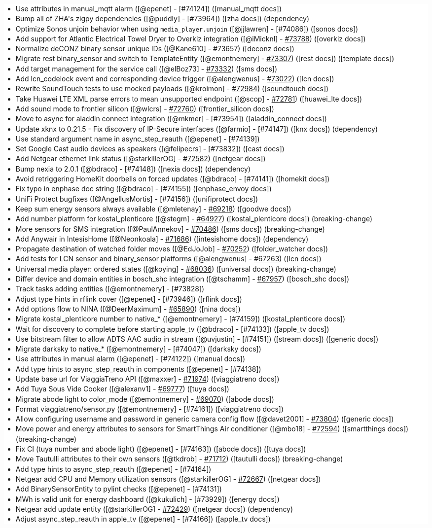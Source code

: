 - Use attributes in manual_mqtt alarm ([@epenet] - [#74124]) ([manual_mqtt docs])
- Bump all of ZHA's zigpy dependencies ([@puddly] - [#73964]) ([zha docs]) (dependency)
- Optimize Sonos unjoin behavior when using `media_player.unjoin` ([@jjlawren] - [#74086]) ([sonos docs])
- Add support for Atlantic Electrical Towel Dryer to Overkiz integration ([@iMicknl] - [#73788]) ([overkiz docs])
- Normalize deCONZ binary sensor unique IDs ([@Kane610] - [#73657]) ([deconz docs])
- Migrate rest binary_sensor and switch to TemplateEntity ([@emontnemery] - [#73307]) ([rest docs]) ([template docs])
- Add target management for the service call ([@elBoz73] - [#73332]) ([sms docs])
- Add lcn_codelock event and corresponding device trigger ([@alengwenus] - [#73022]) ([lcn docs])
- Rewrite SoundTouch tests to use mocked payloads ([@kroimon] - [#72984]) ([soundtouch docs])
- Take Huawei LTE XML parse errors to mean unsupported endpoint ([@scop] - [#72781]) ([huawei_lte docs])
- Add sound mode to frontier silicon ([@wlcrs] - [#72760]) ([frontier_silicon docs])
- Move to async for aladdin connect integration ([@mkmer] - [#73954]) ([aladdin_connect docs])
- Update xknx to 0.21.5 - Fix discovery of IP-Secure interfaces ([@farmio] - [#74147]) ([knx docs]) (dependency)
- Use standard argument name in async_step_reauth ([@epenet] - [#74139])
- Set Google Cast audio devices as speakers ([@felipecrs] - [#73832]) ([cast docs])
- Add Netgear ethernet link status ([@starkillerOG] - [#72582]) ([netgear docs])
- Bump nexia to 2.0.1 ([@bdraco] - [#74148]) ([nexia docs]) (dependency)
- Avoid retriggering HomeKit doorbells on forced updates ([@bdraco] - [#74141]) ([homekit docs])
- Fix typo in enphase doc string ([@bdraco] - [#74155]) ([enphase_envoy docs])
- UniFi Protect bugfixes ([@AngellusMortis] - [#74156]) ([unifiprotect docs])
- Keep sum energy sensors always available ([@mletenay] - [#69218]) ([goodwe docs])
- Add number platform for kostal_plenticore ([@stegm] - [#64927]) ([kostal_plenticore docs]) (breaking-change)
- More sensors for SMS integration ([@PaulAnnekov] - [#70486]) ([sms docs]) (breaking-change)
- Add Anywair in IntesisHome ([@Neonkoala] - [#71686]) ([intesishome docs]) (dependency)
- Propagate destination of watched folder moves ([@EdJoJob] - [#70252]) ([folder_watcher docs])
- Add tests for LCN sensor and binary_sensor platforms ([@alengwenus] - [#67263]) ([lcn docs])
- Universal media player: ordered states ([@koying] - [#68036]) ([universal docs]) (breaking-change)
- Differ device and domain entities in bosch_shc integration ([@tschamm] - [#67957]) ([bosch_shc docs])
- Track tasks adding entities ([@emontnemery] - [#73828])
- Adjust type hints in rflink cover ([@epenet] - [#73946]) ([rflink docs])
- Add options flow to NINA ([@DeerMaximum] - [#65890]) ([nina docs])
- Migrate kostal_plenticore number to native_* ([@emontnemery] - [#74159]) ([kostal_plenticore docs])
- Wait for discovery to complete before starting apple_tv ([@bdraco] - [#74133]) ([apple_tv docs])
- Use bitstream filter to allow ADTS AAC audio in stream ([@uvjustin] - [#74151]) ([stream docs]) ([generic docs])
- Migrate darksky to native_* ([@emontnemery] - [#74047]) ([darksky docs])
- Use attributes in manual alarm ([@epenet] - [#74122]) ([manual docs])
- Add type hints to async_step_reauth in components ([@epenet] - [#74138])
- Update base url for ViaggiaTreno API ([@maxxer] - [#71974]) ([viaggiatreno docs])
- Add Tuya Sous Vide Cooker ([@alexanv1] - [#69777]) ([tuya docs])
- Migrate abode light to color_mode ([@emontnemery] - [#69070]) ([abode docs])
- Format viaggiatreno/sensor.py ([@emontnemery] - [#74161]) ([viaggiatreno docs])
- Allow configuring username and password in generic camera config flow ([@davet2001] - [#73804]) ([generic docs])
- Move power and energy attributes to sensors for SmartThings Air conditioner ([@mbo18] - [#72594]) ([smartthings docs]) (breaking-change)
- Fix CI (tuya number and abode light) ([@epenet] - [#74163]) ([abode docs]) ([tuya docs])
- Move Tautulli attributes to their own sensors ([@tkdrob] - [#71712]) ([tautulli docs]) (breaking-change)
- Add type hints to async_step_reauth ([@epenet] - [#74164])
- Netgear add CPU and Memory utilization sensors ([@starkillerOG] - [#72667]) ([netgear docs])
- Add BinarySensorEntity to pylint checks ([@epenet] - [#74131])
- MWh is valid unit for energy dashboard ([@kukulich] - [#73929]) ([energy docs])
- Netgear add update entity ([@starkillerOG] - [#72429]) ([netgear docs]) (dependency)
- Adjust async_step_reauth in apple_tv ([@epenet] - [#74166]) ([apple_tv docs])

[#57113]: https://github.com/home-assistant/core/pull/57113
[#58768]: https://github.com/home-assistant/core/pull/58768
[#62788]: https://github.com/home-assistant/core/pull/62788
[#64927]: https://github.com/home-assistant/core/pull/64927
[#65890]: https://github.com/home-assistant/core/pull/65890
[#66454]: https://github.com/home-assistant/core/pull/66454
[#67169]: https://github.com/home-assistant/core/pull/67169
[#67263]: https://github.com/home-assistant/core/pull/67263
[#67889]: https://github.com/home-assistant/core/pull/67889
[#67957]: https://github.com/home-assistant/core/pull/67957
[#68036]: https://github.com/home-assistant/core/pull/68036
[#68370]: https://github.com/home-assistant/core/pull/68370
[#68666]: https://github.com/home-assistant/core/pull/68666
[#68997]: https://github.com/home-assistant/core/pull/68997
[#69041]: https://github.com/home-assistant/core/pull/69041
[#69070]: https://github.com/home-assistant/core/pull/69070
[#69218]: https://github.com/home-assistant/core/pull/69218
[#69371]: https://github.com/home-assistant/core/pull/69371
[#69777]: https://github.com/home-assistant/core/pull/69777
[#69998]: https://github.com/home-assistant/core/pull/69998
[#70238]: https://github.com/home-assistant/core/pull/70238
[#70252]: https://github.com/home-assistant/core/pull/70252
[#70412]: https://github.com/home-assistant/core/pull/70412
[#70476]: https://github.com/home-assistant/core/pull/70476
[#70486]: https://github.com/home-assistant/core/pull/70486
[#70887]: https://github.com/home-assistant/core/pull/70887
[#70970]: https://github.com/home-assistant/core/pull/70970
[#70973]: https://github.com/home-assistant/core/pull/70973
[#70998]: https://github.com/home-assistant/core/pull/70998
[#71095]: https://github.com/home-assistant/core/pull/71095
[#71153]: https://github.com/home-assistant/core/pull/71153
[#71218]: https://github.com/home-assistant/core/pull/71218
[#71468]: https://github.com/home-assistant/core/pull/71468
[#71527]: https://github.com/home-assistant/core/pull/71527
[#71611]: https://github.com/home-assistant/core/pull/71611
[#71686]: https://github.com/home-assistant/core/pull/71686
[#71712]: https://github.com/home-assistant/core/pull/71712
[#71767]: https://github.com/home-assistant/core/pull/71767
[#71912]: https://github.com/home-assistant/core/pull/71912
[#71965]: https://github.com/home-assistant/core/pull/71965
[#71974]: https://github.com/home-assistant/core/pull/71974
[#72147]: https://github.com/home-assistant/core/pull/72147
[#72213]: https://github.com/home-assistant/core/pull/72213
[#72218]: https://github.com/home-assistant/core/pull/72218
[#72311]: https://github.com/home-assistant/core/pull/72311
[#72371]: https://github.com/home-assistant/core/pull/72371
[#72379]: https://github.com/home-assistant/core/pull/72379
[#72384]: https://github.com/home-assistant/core/pull/72384
[#72386]: https://github.com/home-assistant/core/pull/72386
[#72398]: https://github.com/home-assistant/core/pull/72398
[#72409]: https://github.com/home-assistant/core/pull/72409
[#72410]: https://github.com/home-assistant/core/pull/72410
[#72412]: https://github.com/home-assistant/core/pull/72412
[#72424]: https://github.com/home-assistant/core/pull/72424
[#72428]: https://github.com/home-assistant/core/pull/72428
[#72429]: https://github.com/home-assistant/core/pull/72429
[#72437]: https://github.com/home-assistant/core/pull/72437
[#72438]: https://github.com/home-assistant/core/pull/72438
[#72444]: https://github.com/home-assistant/core/pull/72444
[#72445]: https://github.com/home-assistant/core/pull/72445
[#72454]: https://github.com/home-assistant/core/pull/72454
[#72459]: https://github.com/home-assistant/core/pull/72459
[#72461]: https://github.com/home-assistant/core/pull/72461
[#72469]: https://github.com/home-assistant/core/pull/72469
[#72473]: https://github.com/home-assistant/core/pull/72473
[#72477]: https://github.com/home-assistant/core/pull/72477
[#72483]: https://github.com/home-assistant/core/pull/72483
[#72499]: https://github.com/home-assistant/core/pull/72499
[#72500]: https://github.com/home-assistant/core/pull/72500
[#72502]: https://github.com/home-assistant/core/pull/72502
[#72503]: https://github.com/home-assistant/core/pull/72503
[#72504]: https://github.com/home-assistant/core/pull/72504
[#72511]: https://github.com/home-assistant/core/pull/72511
[#72512]: https://github.com/home-assistant/core/pull/72512
[#72513]: https://github.com/home-assistant/core/pull/72513
[#72515]: https://github.com/home-assistant/core/pull/72515
[#72517]: https://github.com/home-assistant/core/pull/72517
[#72520]: https://github.com/home-assistant/core/pull/72520
[#72547]: https://github.com/home-assistant/core/pull/72547
[#72552]: https://github.com/home-assistant/core/pull/72552
[#72553]: https://github.com/home-assistant/core/pull/72553
[#72554]: https://github.com/home-assistant/core/pull/72554
[#72557]: https://github.com/home-assistant/core/pull/72557
[#72563]: https://github.com/home-assistant/core/pull/72563
[#72570]: https://github.com/home-assistant/core/pull/72570
[#72572]: https://github.com/home-assistant/core/pull/72572
[#72576]: https://github.com/home-assistant/core/pull/72576
[#72581]: https://github.com/home-assistant/core/pull/72581
[#72582]: https://github.com/home-assistant/core/pull/72582
[#72594]: https://github.com/home-assistant/core/pull/72594
[#72598]: https://github.com/home-assistant/core/pull/72598
[#72601]: https://github.com/home-assistant/core/pull/72601
[#72606]: https://github.com/home-assistant/core/pull/72606
[#72617]: https://github.com/home-assistant/core/pull/72617
[#72627]: https://github.com/home-assistant/core/pull/72627
[#72630]: https://github.com/home-assistant/core/pull/72630
[#72645]: https://github.com/home-assistant/core/pull/72645
[#72658]: https://github.com/home-assistant/core/pull/72658
[#72659]: https://github.com/home-assistant/core/pull/72659
[#72663]: https://github.com/home-assistant/core/pull/72663
[#72667]: https://github.com/home-assistant/core/pull/72667
[#72676]: https://github.com/home-assistant/core/pull/72676
[#72678]: https://github.com/home-assistant/core/pull/72678
[#72682]: https://github.com/home-assistant/core/pull/72682
[#72687]: https://github.com/home-assistant/core/pull/72687
[#72688]: https://github.com/home-assistant/core/pull/72688
[#72692]: https://github.com/home-assistant/core/pull/72692
[#72699]: https://github.com/home-assistant/core/pull/72699
[#72702]: https://github.com/home-assistant/core/pull/72702
[#72706]: https://github.com/home-assistant/core/pull/72706
[#72710]: https://github.com/home-assistant/core/pull/72710
[#72713]: https://github.com/home-assistant/core/pull/72713
[#72714]: https://github.com/home-assistant/core/pull/72714
[#72716]: https://github.com/home-assistant/core/pull/72716
[#72725]: https://github.com/home-assistant/core/pull/72725
[#72737]: https://github.com/home-assistant/core/pull/72737
[#72738]: https://github.com/home-assistant/core/pull/72738
[#72742]: https://github.com/home-assistant/core/pull/72742
[#72743]: https://github.com/home-assistant/core/pull/72743
[#72744]: https://github.com/home-assistant/core/pull/72744
[#72745]: https://github.com/home-assistant/core/pull/72745
[#72752]: https://github.com/home-assistant/core/pull/72752
[#72753]: https://github.com/home-assistant/core/pull/72753
[#72754]: https://github.com/home-assistant/core/pull/72754
[#72756]: https://github.com/home-assistant/core/pull/72756
[#72757]: https://github.com/home-assistant/core/pull/72757
[#72758]: https://github.com/home-assistant/core/pull/72758
[#72760]: https://github.com/home-assistant/core/pull/72760
[#72761]: https://github.com/home-assistant/core/pull/72761
[#72763]: https://github.com/home-assistant/core/pull/72763
[#72764]: https://github.com/home-assistant/core/pull/72764
[#72766]: https://github.com/home-assistant/core/pull/72766
[#72767]: https://github.com/home-assistant/core/pull/72767
[#72769]: https://github.com/home-assistant/core/pull/72769
[#72770]: https://github.com/home-assistant/core/pull/72770
[#72771]: https://github.com/home-assistant/core/pull/72771
[#72777]: https://github.com/home-assistant/core/pull/72777
[#72781]: https://github.com/home-assistant/core/pull/72781
[#72782]: https://github.com/home-assistant/core/pull/72782
[#72785]: https://github.com/home-assistant/core/pull/72785
[#72789]: https://github.com/home-assistant/core/pull/72789
[#72792]: https://github.com/home-assistant/core/pull/72792
[#72793]: https://github.com/home-assistant/core/pull/72793
[#72806]: https://github.com/home-assistant/core/pull/72806
[#72808]: https://github.com/home-assistant/core/pull/72808
[#72812]: https://github.com/home-assistant/core/pull/72812
[#72817]: https://github.com/home-assistant/core/pull/72817
[#72821]: https://github.com/home-assistant/core/pull/72821
[#72826]: https://github.com/home-assistant/core/pull/72826
[#72830]: https://github.com/home-assistant/core/pull/72830
[#72831]: https://github.com/home-assistant/core/pull/72831
[#72832]: https://github.com/home-assistant/core/pull/72832
[#72833]: https://github.com/home-assistant/core/pull/72833
[#72834]: https://github.com/home-assistant/core/pull/72834
[#72835]: https://github.com/home-assistant/core/pull/72835
[#72837]: https://github.com/home-assistant/core/pull/72837
[#72841]: https://github.com/home-assistant/core/pull/72841
[#72870]: https://github.com/home-assistant/core/pull/72870
[#72874]: https://github.com/home-assistant/core/pull/72874
[#72877]: https://github.com/home-assistant/core/pull/72877
[#72878]: https://github.com/home-assistant/core/pull/72878
[#72884]: https://github.com/home-assistant/core/pull/72884
[#72890]: https://github.com/home-assistant/core/pull/72890
[#72897]: https://github.com/home-assistant/core/pull/72897
[#72906]: https://github.com/home-assistant/core/pull/72906
[#72909]: https://github.com/home-assistant/core/pull/72909
[#72916]: https://github.com/home-assistant/core/pull/72916
[#72917]: https://github.com/home-assistant/core/pull/72917
[#72918]: https://github.com/home-assistant/core/pull/72918
[#72926]: https://github.com/home-assistant/core/pull/72926
[#72953]: https://github.com/home-assistant/core/pull/72953
[#72954]: https://github.com/home-assistant/core/pull/72954
[#72955]: https://github.com/home-assistant/core/pull/72955
[#72964]: https://github.com/home-assistant/core/pull/72964
[#72977]: https://github.com/home-assistant/core/pull/72977
[#72984]: https://github.com/home-assistant/core/pull/72984
[#72992]: https://github.com/home-assistant/core/pull/72992
[#72996]: https://github.com/home-assistant/core/pull/72996
[#72999]: https://github.com/home-assistant/core/pull/72999
[#73004]: https://github.com/home-assistant/core/pull/73004
[#73005]: https://github.com/home-assistant/core/pull/73005
[#73008]: https://github.com/home-assistant/core/pull/73008
[#73010]: https://github.com/home-assistant/core/pull/73010
[#73014]: https://github.com/home-assistant/core/pull/73014
[#73022]: https://github.com/home-assistant/core/pull/73022
[#73027]: https://github.com/home-assistant/core/pull/73027
[#73029]: https://github.com/home-assistant/core/pull/73029
[#73032]: https://github.com/home-assistant/core/pull/73032
[#73034]: https://github.com/home-assistant/core/pull/73034
[#73038]: https://github.com/home-assistant/core/pull/73038
[#73039]: https://github.com/home-assistant/core/pull/73039
[#73047]: https://github.com/home-assistant/core/pull/73047
[#73049]: https://github.com/home-assistant/core/pull/73049
[#73050]: https://github.com/home-assistant/core/pull/73050
[#73059]: https://github.com/home-assistant/core/pull/73059
[#73061]: https://github.com/home-assistant/core/pull/73061
[#73062]: https://github.com/home-assistant/core/pull/73062
[#73069]: https://github.com/home-assistant/core/pull/73069
[#73070]: https://github.com/home-assistant/core/pull/73070
[#73072]: https://github.com/home-assistant/core/pull/73072
[#73073]: https://github.com/home-assistant/core/pull/73073
[#73077]: https://github.com/home-assistant/core/pull/73077
[#73083]: https://github.com/home-assistant/core/pull/73083
[#73086]: https://github.com/home-assistant/core/pull/73086
[#73089]: https://github.com/home-assistant/core/pull/73089
[#73090]: https://github.com/home-assistant/core/pull/73090
[#73092]: https://github.com/home-assistant/core/pull/73092
[#73093]: https://github.com/home-assistant/core/pull/73093
[#73098]: https://github.com/home-assistant/core/pull/73098
[#73104]: https://github.com/home-assistant/core/pull/73104
[#73107]: https://github.com/home-assistant/core/pull/73107
[#73110]: https://github.com/home-assistant/core/pull/73110
[#73111]: https://github.com/home-assistant/core/pull/73111
[#73114]: https://github.com/home-assistant/core/pull/73114
[#73119]: https://github.com/home-assistant/core/pull/73119
[#73121]: https://github.com/home-assistant/core/pull/73121
[#73124]: https://github.com/home-assistant/core/pull/73124
[#73127]: https://github.com/home-assistant/core/pull/73127
[#73130]: https://github.com/home-assistant/core/pull/73130
[#73142]: https://github.com/home-assistant/core/pull/73142
[#73144]: https://github.com/home-assistant/core/pull/73144
[#73145]: https://github.com/home-assistant/core/pull/73145
[#73151]: https://github.com/home-assistant/core/pull/73151
[#73167]: https://github.com/home-assistant/core/pull/73167
[#73169]: https://github.com/home-assistant/core/pull/73169
[#73175]: https://github.com/home-assistant/core/pull/73175
[#73180]: https://github.com/home-assistant/core/pull/73180
[#73181]: https://github.com/home-assistant/core/pull/73181
[#73195]: https://github.com/home-assistant/core/pull/73195
[#73197]: https://github.com/home-assistant/core/pull/73197
[#73202]: https://github.com/home-assistant/core/pull/73202
[#73203]: https://github.com/home-assistant/core/pull/73203
[#73209]: https://github.com/home-assistant/core/pull/73209
[#73210]: https://github.com/home-assistant/core/pull/73210
[#73217]: https://github.com/home-assistant/core/pull/73217
[#73218]: https://github.com/home-assistant/core/pull/73218
[#73219]: https://github.com/home-assistant/core/pull/73219
[#73222]: https://github.com/home-assistant/core/pull/73222
[#73227]: https://github.com/home-assistant/core/pull/73227
[#73233]: https://github.com/home-assistant/core/pull/73233
[#73234]: https://github.com/home-assistant/core/pull/73234
[#73237]: https://github.com/home-assistant/core/pull/73237
[#73240]: https://github.com/home-assistant/core/pull/73240
[#73241]: https://github.com/home-assistant/core/pull/73241
[#73243]: https://github.com/home-assistant/core/pull/73243
[#73249]: https://github.com/home-assistant/core/pull/73249
[#73257]: https://github.com/home-assistant/core/pull/73257
[#73260]: https://github.com/home-assistant/core/pull/73260
[#73261]: https://github.com/home-assistant/core/pull/73261
[#73262]: https://github.com/home-assistant/core/pull/73262
[#73264]: https://github.com/home-assistant/core/pull/73264
[#73265]: https://github.com/home-assistant/core/pull/73265
[#73267]: https://github.com/home-assistant/core/pull/73267
[#73269]: https://github.com/home-assistant/core/pull/73269
[#73272]: https://github.com/home-assistant/core/pull/73272
[#73289]: https://github.com/home-assistant/core/pull/73289
[#73290]: https://github.com/home-assistant/core/pull/73290
[#73293]: https://github.com/home-assistant/core/pull/73293
[#73295]: https://github.com/home-assistant/core/pull/73295
[#73301]: https://github.com/home-assistant/core/pull/73301
[#73303]: https://github.com/home-assistant/core/pull/73303
[#73304]: https://github.com/home-assistant/core/pull/73304
[#73307]: https://github.com/home-assistant/core/pull/73307
[#73322]: https://github.com/home-assistant/core/pull/73322
[#73323]: https://github.com/home-assistant/core/pull/73323
[#73324]: https://github.com/home-assistant/core/pull/73324
[#73327]: https://github.com/home-assistant/core/pull/73327
[#73332]: https://github.com/home-assistant/core/pull/73332
[#73337]: https://github.com/home-assistant/core/pull/73337
[#73338]: https://github.com/home-assistant/core/pull/73338
[#73339]: https://github.com/home-assistant/core/pull/73339
[#73345]: https://github.com/home-assistant/core/pull/73345
[#73349]: https://github.com/home-assistant/core/pull/73349
[#73364]: https://github.com/home-assistant/core/pull/73364
[#73368]: https://github.com/home-assistant/core/pull/73368
[#73369]: https://github.com/home-assistant/core/pull/73369
[#73373]: https://github.com/home-assistant/core/pull/73373
[#73374]: https://github.com/home-assistant/core/pull/73374
[#73378]: https://github.com/home-assistant/core/pull/73378
[#73381]: https://github.com/home-assistant/core/pull/73381
[#73382]: https://github.com/home-assistant/core/pull/73382
[#73383]: https://github.com/home-assistant/core/pull/73383
[#73386]: https://github.com/home-assistant/core/pull/73386
[#73387]: https://github.com/home-assistant/core/pull/73387
[#73388]: https://github.com/home-assistant/core/pull/73388
[#73389]: https://github.com/home-assistant/core/pull/73389
[#73391]: https://github.com/home-assistant/core/pull/73391
[#73395]: https://github.com/home-assistant/core/pull/73395
[#73403]: https://github.com/home-assistant/core/pull/73403
[#73405]: https://github.com/home-assistant/core/pull/73405
[#73406]: https://github.com/home-assistant/core/pull/73406
[#73407]: https://github.com/home-assistant/core/pull/73407
[#73408]: https://github.com/home-assistant/core/pull/73408
[#73409]: https://github.com/home-assistant/core/pull/73409
[#73410]: https://github.com/home-assistant/core/pull/73410
[#73417]: https://github.com/home-assistant/core/pull/73417
[#73418]: https://github.com/home-assistant/core/pull/73418
[#73421]: https://github.com/home-assistant/core/pull/73421
[#73423]: https://github.com/home-assistant/core/pull/73423
[#73424]: https://github.com/home-assistant/core/pull/73424
[#73430]: https://github.com/home-assistant/core/pull/73430
[#73431]: https://github.com/home-assistant/core/pull/73431
[#73432]: https://github.com/home-assistant/core/pull/73432
[#73433]: https://github.com/home-assistant/core/pull/73433
[#73434]: https://github.com/home-assistant/core/pull/73434
[#73441]: https://github.com/home-assistant/core/pull/73441
[#73444]: https://github.com/home-assistant/core/pull/73444
[#73449]: https://github.com/home-assistant/core/pull/73449
[#73450]: https://github.com/home-assistant/core/pull/73450
[#73451]: https://github.com/home-assistant/core/pull/73451
[#73456]: https://github.com/home-assistant/core/pull/73456
[#73460]: https://github.com/home-assistant/core/pull/73460
[#73463]: https://github.com/home-assistant/core/pull/73463
[#73465]: https://github.com/home-assistant/core/pull/73465
[#73466]: https://github.com/home-assistant/core/pull/73466
[#73468]: https://github.com/home-assistant/core/pull/73468
[#73471]: https://github.com/home-assistant/core/pull/73471
[#73472]: https://github.com/home-assistant/core/pull/73472
[#73474]: https://github.com/home-assistant/core/pull/73474
[#73475]: https://github.com/home-assistant/core/pull/73475
[#73478]: https://github.com/home-assistant/core/pull/73478
[#73483]: https://github.com/home-assistant/core/pull/73483
[#73485]: https://github.com/home-assistant/core/pull/73485
[#73486]: https://github.com/home-assistant/core/pull/73486
[#73488]: https://github.com/home-assistant/core/pull/73488
[#73491]: https://github.com/home-assistant/core/pull/73491
[#73493]: https://github.com/home-assistant/core/pull/73493
[#73497]: https://github.com/home-assistant/core/pull/73497
[#73499]: https://github.com/home-assistant/core/pull/73499
[#73500]: https://github.com/home-assistant/core/pull/73500
[#73502]: https://github.com/home-assistant/core/pull/73502
[#73506]: https://github.com/home-assistant/core/pull/73506
[#73508]: https://github.com/home-assistant/core/pull/73508
[#73511]: https://github.com/home-assistant/core/pull/73511
[#73514]: https://github.com/home-assistant/core/pull/73514
[#73519]: https://github.com/home-assistant/core/pull/73519
[#73520]: https://github.com/home-assistant/core/pull/73520
[#73521]: https://github.com/home-assistant/core/pull/73521
[#73526]: https://github.com/home-assistant/core/pull/73526
[#73527]: https://github.com/home-assistant/core/pull/73527
[#73530]: https://github.com/home-assistant/core/pull/73530
[#73533]: https://github.com/home-assistant/core/pull/73533
[#73534]: https://github.com/home-assistant/core/pull/73534
[#73536]: https://github.com/home-assistant/core/pull/73536
[#73537]: https://github.com/home-assistant/core/pull/73537
[#73539]: https://github.com/home-assistant/core/pull/73539
[#73544]: https://github.com/home-assistant/core/pull/73544
[#73545]: https://github.com/home-assistant/core/pull/73545
[#73546]: https://github.com/home-assistant/core/pull/73546
[#73548]: https://github.com/home-assistant/core/pull/73548
[#73551]: https://github.com/home-assistant/core/pull/73551
[#73552]: https://github.com/home-assistant/core/pull/73552
[#73553]: https://github.com/home-assistant/core/pull/73553
[#73567]: https://github.com/home-assistant/core/pull/73567
[#73570]: https://github.com/home-assistant/core/pull/73570
[#73571]: https://github.com/home-assistant/core/pull/73571
[#73574]: https://github.com/home-assistant/core/pull/73574
[#73575]: https://github.com/home-assistant/core/pull/73575
[#73578]: https://github.com/home-assistant/core/pull/73578
[#73579]: https://github.com/home-assistant/core/pull/73579
[#73580]: https://github.com/home-assistant/core/pull/73580
[#73581]: https://github.com/home-assistant/core/pull/73581
[#73582]: https://github.com/home-assistant/core/pull/73582
[#73585]: https://github.com/home-assistant/core/pull/73585
[#73587]: https://github.com/home-assistant/core/pull/73587
[#73594]: https://github.com/home-assistant/core/pull/73594
[#73596]: https://github.com/home-assistant/core/pull/73596
[#73597]: https://github.com/home-assistant/core/pull/73597
[#73598]: https://github.com/home-assistant/core/pull/73598
[#73603]: https://github.com/home-assistant/core/pull/73603
[#73604]: https://github.com/home-assistant/core/pull/73604
[#73609]: https://github.com/home-assistant/core/pull/73609
[#73614]: https://github.com/home-assistant/core/pull/73614
[#73615]: https://github.com/home-assistant/core/pull/73615
[#73621]: https://github.com/home-assistant/core/pull/73621
[#73626]: https://github.com/home-assistant/core/pull/73626
[#73627]: https://github.com/home-assistant/core/pull/73627
[#73628]: https://github.com/home-assistant/core/pull/73628
[#73629]: https://github.com/home-assistant/core/pull/73629
[#73630]: https://github.com/home-assistant/core/pull/73630
[#73633]: https://github.com/home-assistant/core/pull/73633
[#73642]: https://github.com/home-assistant/core/pull/73642
[#73645]: https://github.com/home-assistant/core/pull/73645
[#73646]: https://github.com/home-assistant/core/pull/73646
[#73649]: https://github.com/home-assistant/core/pull/73649
[#73657]: https://github.com/home-assistant/core/pull/73657
[#73659]: https://github.com/home-assistant/core/pull/73659
[#73663]: https://github.com/home-assistant/core/pull/73663
[#73669]: https://github.com/home-assistant/core/pull/73669
[#73670]: https://github.com/home-assistant/core/pull/73670
[#73671]: https://github.com/home-assistant/core/pull/73671
[#73672]: https://github.com/home-assistant/core/pull/73672
[#73684]: https://github.com/home-assistant/core/pull/73684
[#73685]: https://github.com/home-assistant/core/pull/73685
[#73687]: https://github.com/home-assistant/core/pull/73687
[#73690]: https://github.com/home-assistant/core/pull/73690
[#73691]: https://github.com/home-assistant/core/pull/73691
[#73703]: https://github.com/home-assistant/core/pull/73703
[#73707]: https://github.com/home-assistant/core/pull/73707
[#73710]: https://github.com/home-assistant/core/pull/73710
[#73712]: https://github.com/home-assistant/core/pull/73712
[#73715]: https://github.com/home-assistant/core/pull/73715
[#73719]: https://github.com/home-assistant/core/pull/73719
[#73720]: https://github.com/home-assistant/core/pull/73720
[#73722]: https://github.com/home-assistant/core/pull/73722
[#73723]: https://github.com/home-assistant/core/pull/73723
[#73724]: https://github.com/home-assistant/core/pull/73724
[#73725]: https://github.com/home-assistant/core/pull/73725
[#73728]: https://github.com/home-assistant/core/pull/73728
[#73729]: https://github.com/home-assistant/core/pull/73729
[#73731]: https://github.com/home-assistant/core/pull/73731
[#73732]: https://github.com/home-assistant/core/pull/73732
[#73733]: https://github.com/home-assistant/core/pull/73733
[#73735]: https://github.com/home-assistant/core/pull/73735
[#73736]: https://github.com/home-assistant/core/pull/73736
[#73744]: https://github.com/home-assistant/core/pull/73744
[#73745]: https://github.com/home-assistant/core/pull/73745
[#73746]: https://github.com/home-assistant/core/pull/73746
[#73747]: https://github.com/home-assistant/core/pull/73747
[#73748]: https://github.com/home-assistant/core/pull/73748
[#73750]: https://github.com/home-assistant/core/pull/73750
[#73759]: https://github.com/home-assistant/core/pull/73759
[#73762]: https://github.com/home-assistant/core/pull/73762
[#73765]: https://github.com/home-assistant/core/pull/73765
[#73768]: https://github.com/home-assistant/core/pull/73768
[#73770]: https://github.com/home-assistant/core/pull/73770
[#73771]: https://github.com/home-assistant/core/pull/73771
[#73772]: https://github.com/home-assistant/core/pull/73772
[#73774]: https://github.com/home-assistant/core/pull/73774
[#73775]: https://github.com/home-assistant/core/pull/73775
[#73776]: https://github.com/home-assistant/core/pull/73776
[#73778]: https://github.com/home-assistant/core/pull/73778
[#73783]: https://github.com/home-assistant/core/pull/73783
[#73784]: https://github.com/home-assistant/core/pull/73784
[#73786]: https://github.com/home-assistant/core/pull/73786
[#73788]: https://github.com/home-assistant/core/pull/73788
[#73789]: https://github.com/home-assistant/core/pull/73789
[#73792]: https://github.com/home-assistant/core/pull/73792
[#73795]: https://github.com/home-assistant/core/pull/73795
[#73797]: https://github.com/home-assistant/core/pull/73797
[#73798]: https://github.com/home-assistant/core/pull/73798
[#73800]: https://github.com/home-assistant/core/pull/73800
[#73801]: https://github.com/home-assistant/core/pull/73801
[#73803]: https://github.com/home-assistant/core/pull/73803
[#73804]: https://github.com/home-assistant/core/pull/73804
[#73805]: https://github.com/home-assistant/core/pull/73805
[#73808]: https://github.com/home-assistant/core/pull/73808
[#73813]: https://github.com/home-assistant/core/pull/73813
[#73814]: https://github.com/home-assistant/core/pull/73814
[#73817]: https://github.com/home-assistant/core/pull/73817
[#73819]: https://github.com/home-assistant/core/pull/73819
[#73820]: https://github.com/home-assistant/core/pull/73820
[#73822]: https://github.com/home-assistant/core/pull/73822